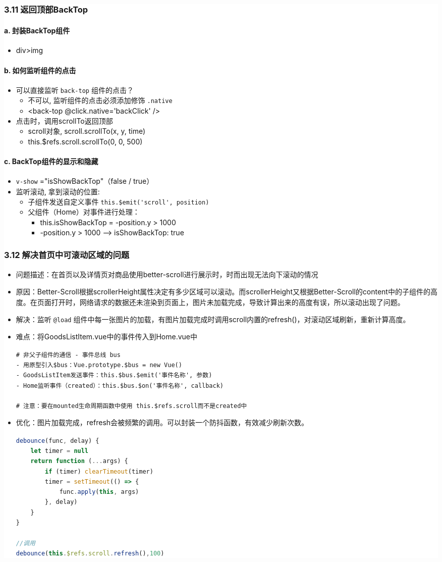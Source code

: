 

### 3.11 返回顶部BackTop

#### a. 封装BackTop组件

- div>img

#### b. 如何监听组件的点击

- 可以直接监听 `back-top` 组件的点击？
  - 不可以, 监听组件的点击必须添加修饰 `.native`
  - <back-top @click.native='backClick' />
- 点击时，调用scrollTo返回顶部
  - scroll对象, scroll.scrollTo(x, y, time)
  - this.$refs.scroll.scrollTo(0, 0, 500)

#### c. BackTop组件的显示和隐藏

- `v-show` ="isShowBackTop"（false / true）
- 监听滚动, 拿到滚动的位置:
  - 子组件发送自定义事件 `this.$emit('scroll', position)`
  - 父组件（Home）对事件进行处理：
    - this.isShowBackTop = -position.y > 1000
    - -position.y > 1000  --> isShowBackTop: true



### 3.12 解决首页中可滚动区域的问题

- 问题描述：在首页以及详情页对商品使用better-scroll进行展示时，时而出现无法向下滚动的情况

- 原因：Better-Scroll根据scrollerHeight属性决定有多少区域可以滚动。而scrollerHeight又根据Better-Scroll的content中的子组件的高度。在页面打开时，网络请求的数据还未渲染到页面上，图片未加载完成，导致计算出来的高度有误，所以滚动出现了问题。

- 解决：监听 `@load` 组件中每一张图片的加载，有图片加载完成时调用scroll内置的refresh()，对滚动区域刷新，重新计算高度。

- 难点：将GoodsListItem.vue中的事件传入到Home.vue中

  ```
  # 非父子组件的通信 - 事件总线 bus
  - 用原型引入$bus：Vue.prototype.$bus = new Vue()
  - GoodsListItem发送事件：this.$bus.$emit('事件名称', 参数)
  - Home监听事件（created）：this.$bus.$on('事件名称', callback)
  
  # 注意：要在mounted生命周期函数中使用 this.$refs.scroll而不是created中
  ```

- 优化：图片加载完成，refresh会被频繁的调用。可以封装一个防抖函数，有效减少刷新次数。

  ```js
  debounce(func, delay) {
      let timer = null
      return function (...args) {
          if (timer) clearTimeout(timer)
          timer = setTimeout(() => {
              func.apply(this, args)
          }, delay)
      }
  }
  
  //调用
  debounce(this.$refs.scroll.refresh(),100)
  ```
